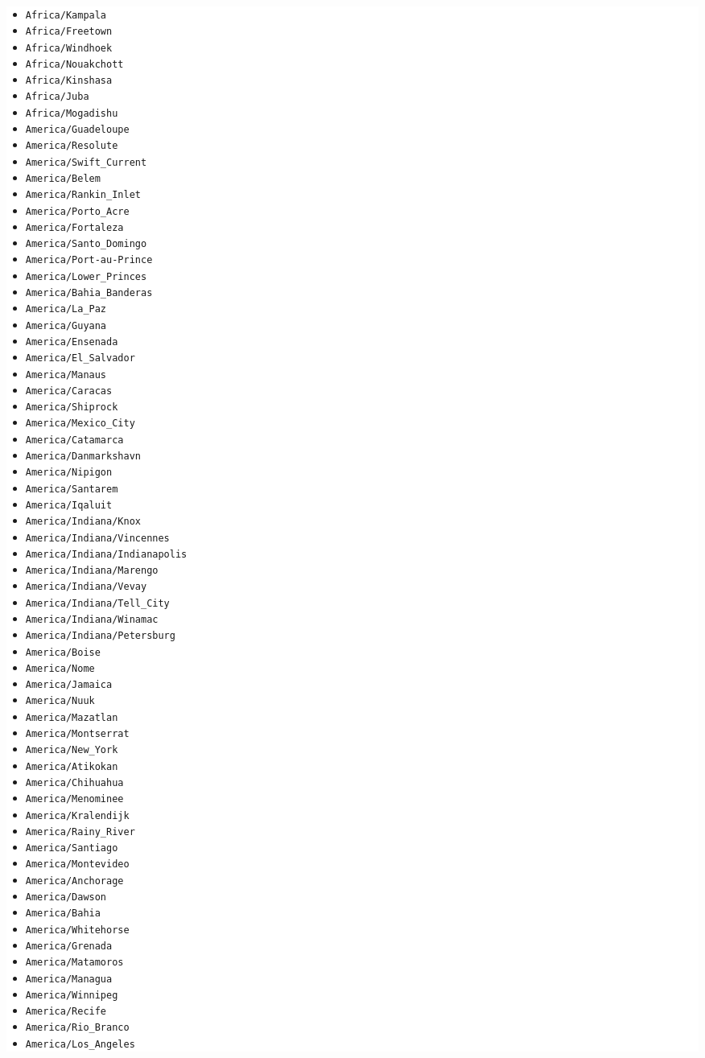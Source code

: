 - `Africa/Kampala`
- `Africa/Freetown`
- `Africa/Windhoek`
- `Africa/Nouakchott`
- `Africa/Kinshasa`
- `Africa/Juba`
- `Africa/Mogadishu`
- `America/Guadeloupe`
- `America/Resolute`
- `America/Swift_Current`
- `America/Belem`
- `America/Rankin_Inlet`
- `America/Porto_Acre`
- `America/Fortaleza`
- `America/Santo_Domingo`
- `America/Port-au-Prince`
- `America/Lower_Princes`
- `America/Bahia_Banderas`
- `America/La_Paz`
- `America/Guyana`
- `America/Ensenada`
- `America/El_Salvador`
- `America/Manaus`
- `America/Caracas`
- `America/Shiprock`
- `America/Mexico_City`
- `America/Catamarca`
- `America/Danmarkshavn`
- `America/Nipigon`
- `America/Santarem`
- `America/Iqaluit`
- `America/Indiana/Knox`
- `America/Indiana/Vincennes`
- `America/Indiana/Indianapolis`
- `America/Indiana/Marengo`
- `America/Indiana/Vevay`
- `America/Indiana/Tell_City`
- `America/Indiana/Winamac`
- `America/Indiana/Petersburg`
- `America/Boise`
- `America/Nome`
- `America/Jamaica`
- `America/Nuuk`
- `America/Mazatlan`
- `America/Montserrat`
- `America/New_York`
- `America/Atikokan`
- `America/Chihuahua`
- `America/Menominee`
- `America/Kralendijk`
- `America/Rainy_River`
- `America/Santiago`
- `America/Montevideo`
- `America/Anchorage`
- `America/Dawson`
- `America/Bahia`
- `America/Whitehorse`
- `America/Grenada`
- `America/Matamoros`
- `America/Managua`
- `America/Winnipeg`
- `America/Recife`
- `America/Rio_Branco`
- `America/Los_Angeles`